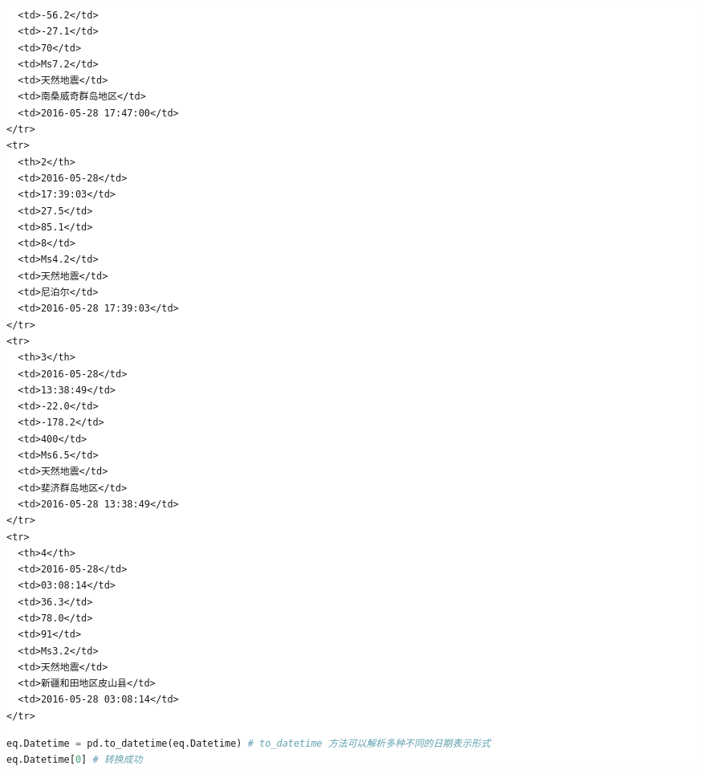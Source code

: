      <td>-56.2</td>
      <td>-27.1</td>
      <td>70</td>
      <td>Ms7.2</td>
      <td>天然地震</td>
      <td>南桑威奇群岛地区</td>
      <td>2016-05-28 17:47:00</td>
    </tr>
    <tr>
      <th>2</th>
      <td>2016-05-28</td>
      <td>17:39:03</td>
      <td>27.5</td>
      <td>85.1</td>
      <td>8</td>
      <td>Ms4.2</td>
      <td>天然地震</td>
      <td>尼泊尔</td>
      <td>2016-05-28 17:39:03</td>
    </tr>
    <tr>
      <th>3</th>
      <td>2016-05-28</td>
      <td>13:38:49</td>
      <td>-22.0</td>
      <td>-178.2</td>
      <td>400</td>
      <td>Ms6.5</td>
      <td>天然地震</td>
      <td>斐济群岛地区</td>
      <td>2016-05-28 13:38:49</td>
    </tr>
    <tr>
      <th>4</th>
      <td>2016-05-28</td>
      <td>03:08:14</td>
      <td>36.3</td>
      <td>78.0</td>
      <td>91</td>
      <td>Ms3.2</td>
      <td>天然地震</td>
      <td>新疆和田地区皮山县</td>
      <td>2016-05-28 03:08:14</td>
    </tr>
  </tbody>
</table>
</div>




```python
eq.Datetime = pd.to_datetime(eq.Datetime) # to_datetime 方法可以解析多种不同的日期表示形式
eq.Datetime[0] # 转换成功
```
